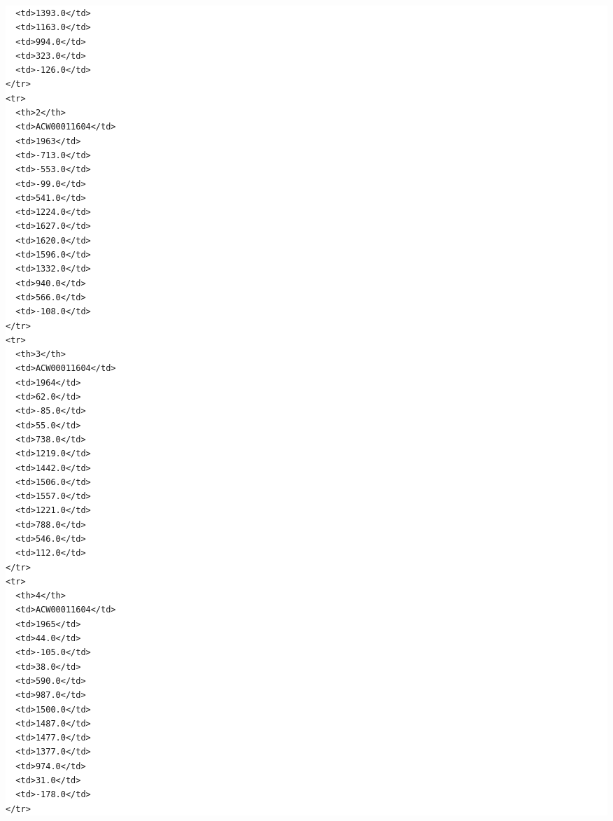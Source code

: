       <td>1393.0</td>
      <td>1163.0</td>
      <td>994.0</td>
      <td>323.0</td>
      <td>-126.0</td>
    </tr>
    <tr>
      <th>2</th>
      <td>ACW00011604</td>
      <td>1963</td>
      <td>-713.0</td>
      <td>-553.0</td>
      <td>-99.0</td>
      <td>541.0</td>
      <td>1224.0</td>
      <td>1627.0</td>
      <td>1620.0</td>
      <td>1596.0</td>
      <td>1332.0</td>
      <td>940.0</td>
      <td>566.0</td>
      <td>-108.0</td>
    </tr>
    <tr>
      <th>3</th>
      <td>ACW00011604</td>
      <td>1964</td>
      <td>62.0</td>
      <td>-85.0</td>
      <td>55.0</td>
      <td>738.0</td>
      <td>1219.0</td>
      <td>1442.0</td>
      <td>1506.0</td>
      <td>1557.0</td>
      <td>1221.0</td>
      <td>788.0</td>
      <td>546.0</td>
      <td>112.0</td>
    </tr>
    <tr>
      <th>4</th>
      <td>ACW00011604</td>
      <td>1965</td>
      <td>44.0</td>
      <td>-105.0</td>
      <td>38.0</td>
      <td>590.0</td>
      <td>987.0</td>
      <td>1500.0</td>
      <td>1487.0</td>
      <td>1477.0</td>
      <td>1377.0</td>
      <td>974.0</td>
      <td>31.0</td>
      <td>-178.0</td>
    </tr>
  </tbody>
</table>
</div>
